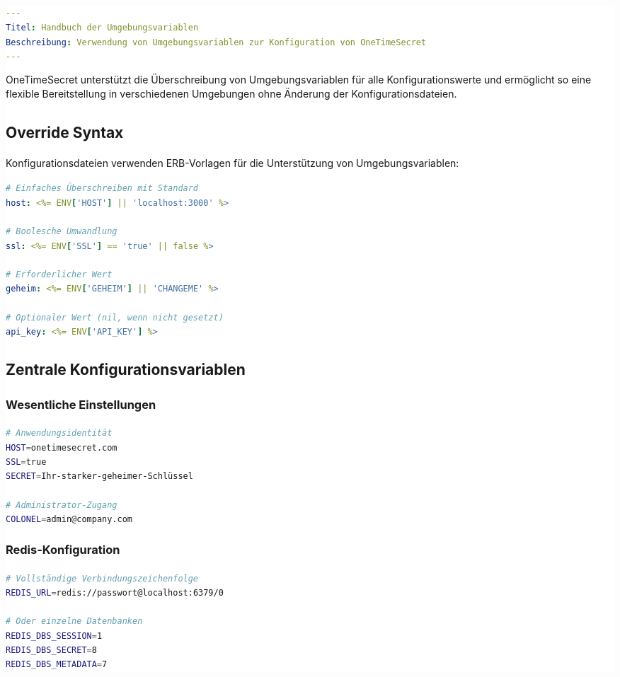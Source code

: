 ```yaml
---
Titel: Handbuch der Umgebungsvariablen
Beschreibung: Verwendung von Umgebungsvariablen zur Konfiguration von OneTimeSecret
---
```


OneTimeSecret unterstützt die Überschreibung von Umgebungsvariablen für alle Konfigurationswerte und ermöglicht so eine flexible Bereitstellung in verschiedenen Umgebungen ohne Änderung der Konfigurationsdateien.

## Override Syntax

Konfigurationsdateien verwenden ERB-Vorlagen für die Unterstützung von Umgebungsvariablen:

```yaml
# Einfaches Überschreiben mit Standard
host: <%= ENV['HOST'] || 'localhost:3000' %>

# Boolesche Umwandlung
ssl: <%= ENV['SSL'] == 'true' || false %>

# Erforderlicher Wert
geheim: <%= ENV['GEHEIM'] || 'CHANGEME' %>

# Optionaler Wert (nil, wenn nicht gesetzt)
api_key: <%= ENV['API_KEY'] %>
```

## Zentrale Konfigurationsvariablen

### Wesentliche Einstellungen

```bash
# Anwendungsidentität
HOST=onetimesecret.com
SSL=true
SECRET=Ihr-starker-geheimer-Schlüssel

# Administrator-Zugang
COLONEL=admin@company.com
```

### Redis-Konfiguration

```bash
# Vollständige Verbindungszeichenfolge
REDIS_URL=redis://passwort@localhost:6379/0

# Oder einzelne Datenbanken
REDIS_DBS_SESSION=1
REDIS_DBS_SECRET=8
REDIS_DBS_METADATA=7
```
